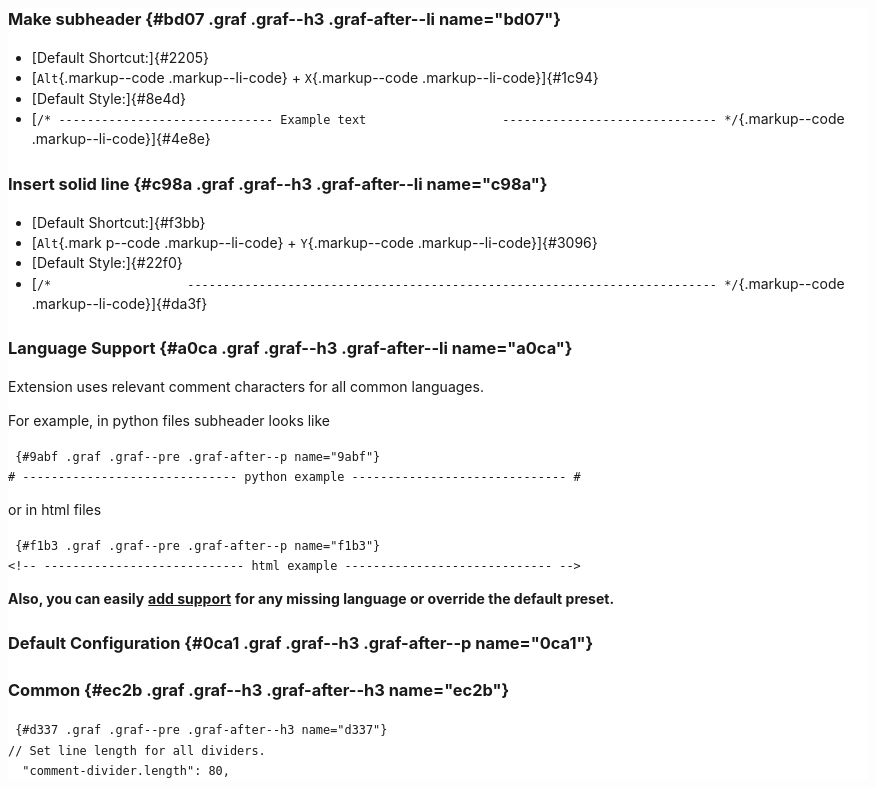 ### Make subheader {#bd07 .graf .graf--h3 .graf-after--li name="bd07"}

-   [Default Shortcut:]{#2205}
-   [`Alt`{.markup--code .markup--li-code} + `X`{.markup--code
    .markup--li-code}]{#1c94}
-   [Default Style:]{#8e4d}
-   [`/* ------------------------------ Example text                   ------------------------------ */`{.markup--code
    .markup--li-code}]{#4e8e}

### Insert solid line {#c98a .graf .graf--h3 .graf-after--li name="c98a"}

-   [Default Shortcut:]{#f3bb}
-   [`Alt`{.mark p--code .markup--li-code} + `Y`{.markup--code
    .markup--li-code}]{#3096}
-   [Default Style:]{#22f0}
-   [`/*                   -------------------------------------------------------------------------- */`{.markup--code
    .markup--li-code}]{#da3f}

### Language Support {#a0ca .graf .graf--h3 .graf-after--li name="a0ca"}

Extension uses relevant comment characters for all common languages.

For example, in python files subheader looks like

```
 {#9abf .graf .graf--pre .graf-after--p name="9abf"}
# ------------------------------ python example ------------------------------ #
```


or in html files

```
 {#f1b3 .graf .graf--pre .graf-after--p name="f1b3"}
<!-- ---------------------------- html example ----------------------------- -->
```


**Also, you can easily** [**add
support**](https://trusting-aryabhata-e5438d.netlify.app/#languages-configuration)  **for any missing language or override the default
preset.**

### Default Configuration {#0ca1 .graf .graf--h3 .graf-after--p name="0ca1"}

### Common {#ec2b .graf .graf--h3 .graf-after--h3 name="ec2b"}

```
 {#d337 .graf .graf--pre .graf-after--h3 name="d337"}
// Set line length for all dividers.
  "comment-divider.length": 80,
```
